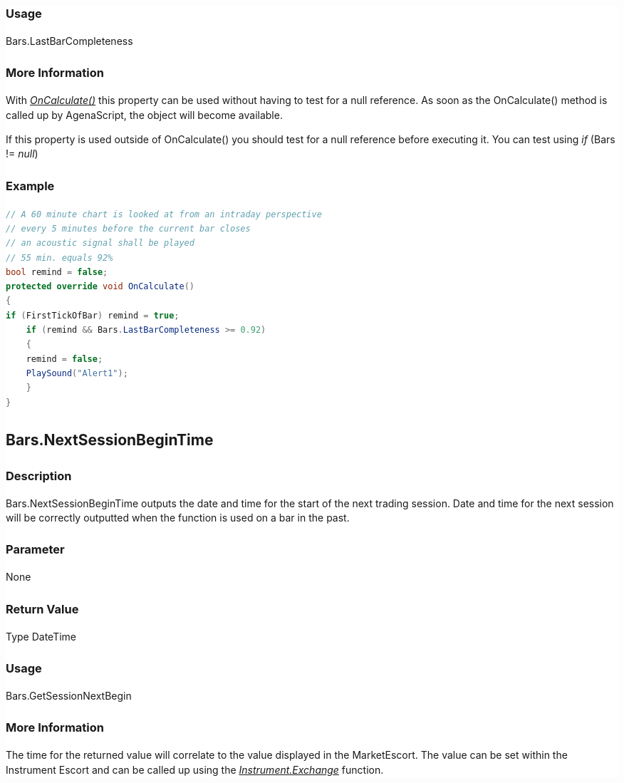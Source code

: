 ### Usage
Bars.LastBarCompleteness

### More Information
With [*OnCalculate()*](#oncalculate) this property can be used without having to test for a null reference. As soon as the OnCalculate() method is called up by AgenaScript, the object will become available.

If this property is used outside of OnCalculate() you should test for a null reference before executing it. You can test using *if* (Bars != *null*)

### Example
```cs
// A 60 minute chart is looked at from an intraday perspective
// every 5 minutes before the current bar closes
// an acoustic signal shall be played
// 55 min. equals 92%
bool remind = false;
protected override void OnCalculate()
{
if (FirstTickOfBar) remind = true;
	if (remind && Bars.LastBarCompleteness >= 0.92)
	{
	remind = false;
	PlaySound("Alert1");
	}
}
```

## Bars.NextSessionBeginTime
### Description
Bars.NextSessionBeginTime outputs the date and time for the start of the next trading session.
Date and time for the next session will be correctly outputted when the function is used on a bar in the past.

### Parameter
None

### Return Value
Type DateTime

### Usage
Bars.GetSessionNextBegin

### More Information
The time for the returned value will correlate to the value displayed in the MarketEscort. The value can be set within the Instrument Escort and can be called up using the [*Instrument.Exchange*](#instrumentexchange) function.
